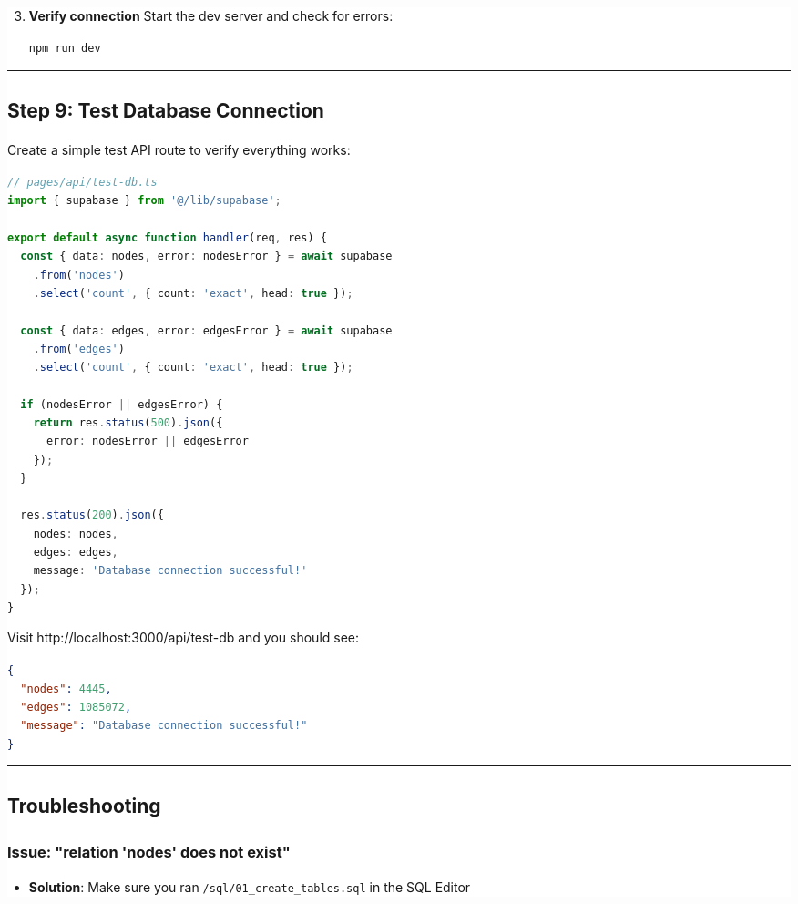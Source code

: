 3. **Verify connection**
   Start the dev server and check for errors:
   ```bash
   npm run dev
   ```

---

## Step 9: Test Database Connection

Create a simple test API route to verify everything works:

```typescript
// pages/api/test-db.ts
import { supabase } from '@/lib/supabase';

export default async function handler(req, res) {
  const { data: nodes, error: nodesError } = await supabase
    .from('nodes')
    .select('count', { count: 'exact', head: true });
    
  const { data: edges, error: edgesError } = await supabase
    .from('edges')
    .select('count', { count: 'exact', head: true });

  if (nodesError || edgesError) {
    return res.status(500).json({ 
      error: nodesError || edgesError 
    });
  }

  res.status(200).json({ 
    nodes: nodes, 
    edges: edges,
    message: 'Database connection successful!' 
  });
}
```

Visit http://localhost:3000/api/test-db and you should see:
```json
{
  "nodes": 4445,
  "edges": 1085072,
  "message": "Database connection successful!"
}
```

---

## Troubleshooting

### Issue: "relation 'nodes' does not exist"
- **Solution**: Make sure you ran `/sql/01_create_tables.sql` in the SQL Editor
